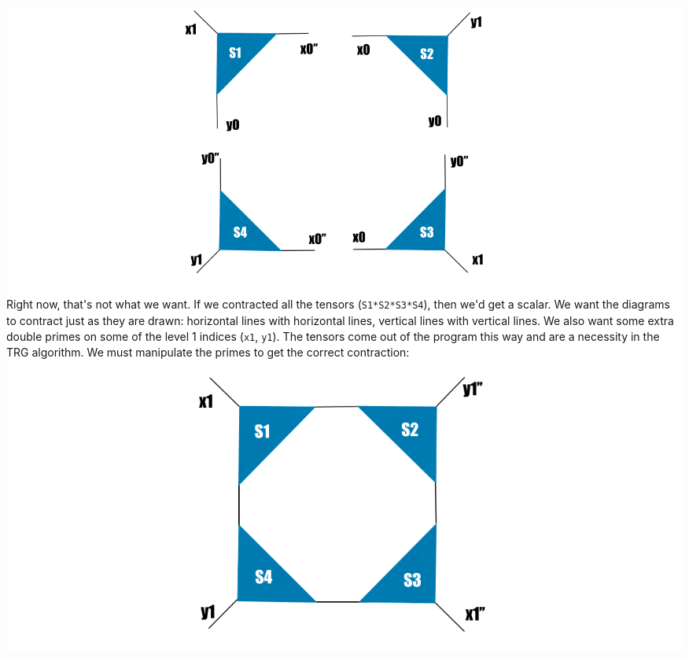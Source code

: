 <p align="center"><img src="docs/tutorials/primes/trg_tensors.png" alt="MPS" style="height: 350px;"/></p>

Right now, that's not what we want.  If we contracted all the tensors (`S1*S2*S3*S4`), then we'd get a scalar.  We want the diagrams to contract just as they are drawn:  horizontal lines with horizontal lines, vertical lines with vertical lines.  We also want some extra double primes on some of the level 1 indices (`x1`, `y1`). The tensors come out of the program this way and are a necessity in the TRG algorithm.  We must manipulate the primes to get the correct contraction:

<p align="center"><img src="docs/tutorials/primes/trg_final.png" alt="MPS" style="height: 350px;"/></p>
